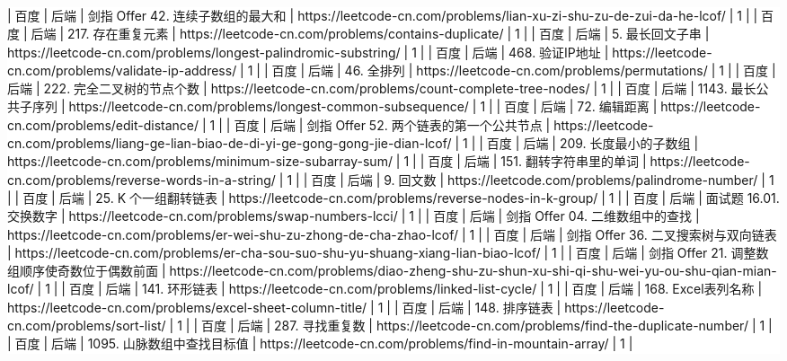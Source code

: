 | 百度 | 后端 | 剑指 Offer 42\. 连续子数组的最大和       | https://leetcode\-cn\.com/problems/lian\-xu\-zi\-shu\-zu\-de\-zui\-da\-he\-lcof/                                     | 1  |
| 百度 | 后端 | 217\. 存在重复元素                  | https://leetcode\-cn\.com/problems/contains\-duplicate/                                                              | 1  |
| 百度 | 后端 | 5\. 最长回文子串                    | https://leetcode\-cn\.com/problems/longest\-palindromic\-substring/                                                  | 1  |
| 百度 | 后端 | 468\. 验证IP地址                  | https://leetcode\-cn\.com/problems/validate\-ip\-address/                                                            | 1  |
| 百度 | 后端 | 46\. 全排列                      | https://leetcode\-cn\.com/problems/permutations/                                                                     | 1  |
| 百度 | 后端 | 222\. 完全二叉树的节点个数              | https://leetcode\-cn\.com/problems/count\-complete\-tree\-nodes/                                                     | 1  |
| 百度 | 后端 | 1143\. 最长公共子序列                | https://leetcode\-cn\.com/problems/longest\-common\-subsequence/                                                     | 1  |
| 百度 | 后端 | 72\. 编辑距离                     | https://leetcode\-cn\.com/problems/edit\-distance/                                                                   | 1  |
| 百度 | 后端 | 剑指 Offer 52\. 两个链表的第一个公共节点    | https://leetcode\-cn\.com/problems/liang\-ge\-lian\-biao\-de\-di\-yi\-ge\-gong\-gong\-jie\-dian\-lcof/               | 1  |
| 百度 | 后端 | 209\. 长度最小的子数组                | https://leetcode\-cn\.com/problems/minimum\-size\-subarray\-sum/                                                     | 1  |
| 百度 | 后端 | 151\. 翻转字符串里的单词               | https://leetcode\-cn\.com/problems/reverse\-words\-in\-a\-string/                                                    | 1  |
| 百度 | 后端 | 9\. 回文数                       | https://leetcode\.com/problems/palindrome\-number/                                                                   | 1  |
| 百度 | 后端 | 25\. K 个一组翻转链表                | https://leetcode\-cn\.com/problems/reverse\-nodes\-in\-k\-group/                                                     | 1  |
| 百度 | 后端 | 面试题 16\.01\. 交换数字             | https://leetcode\-cn\.com/problems/swap\-numbers\-lcci/                                                              | 1  |
| 百度 | 后端 | 剑指 Offer 04\. 二维数组中的查找        | https://leetcode\-cn\.com/problems/er\-wei\-shu\-zu\-zhong\-de\-cha\-zhao\-lcof/                                     | 1  |
| 百度 | 后端 | 剑指 Offer 36\. 二叉搜索树与双向链表      | https://leetcode\-cn\.com/problems/er\-cha\-sou\-suo\-shu\-yu\-shuang\-xiang\-lian\-biao\-lcof/                      | 1  |
| 百度 | 后端 | 剑指 Offer 21\. 调整数组顺序使奇数位于偶数前面 | https://leetcode\-cn\.com/problems/diao\-zheng\-shu\-zu\-shun\-xu\-shi\-qi\-shu\-wei\-yu\-ou\-shu\-qian\-mian\-lcof/ | 1  |
| 百度 | 后端 | 141\. 环形链表                    | https://leetcode\-cn\.com/problems/linked\-list\-cycle/                                                              | 1  |
| 百度 | 后端 | 168\. Excel表列名称               | https://leetcode\-cn\.com/problems/excel\-sheet\-column\-title/                                                      | 1  |
| 百度 | 后端 | 148\. 排序链表                    | https://leetcode\-cn\.com/problems/sort\-list/                                                                       | 1  |
| 百度 | 后端 | 287\. 寻找重复数                   | https://leetcode\-cn\.com/problems/find\-the\-duplicate\-number/                                                     | 1  |
| 百度 | 后端 | 1095\. 山脉数组中查找目标值             | https://leetcode\-cn\.com/problems/find\-in\-mountain\-array/                                                        | 1  |
